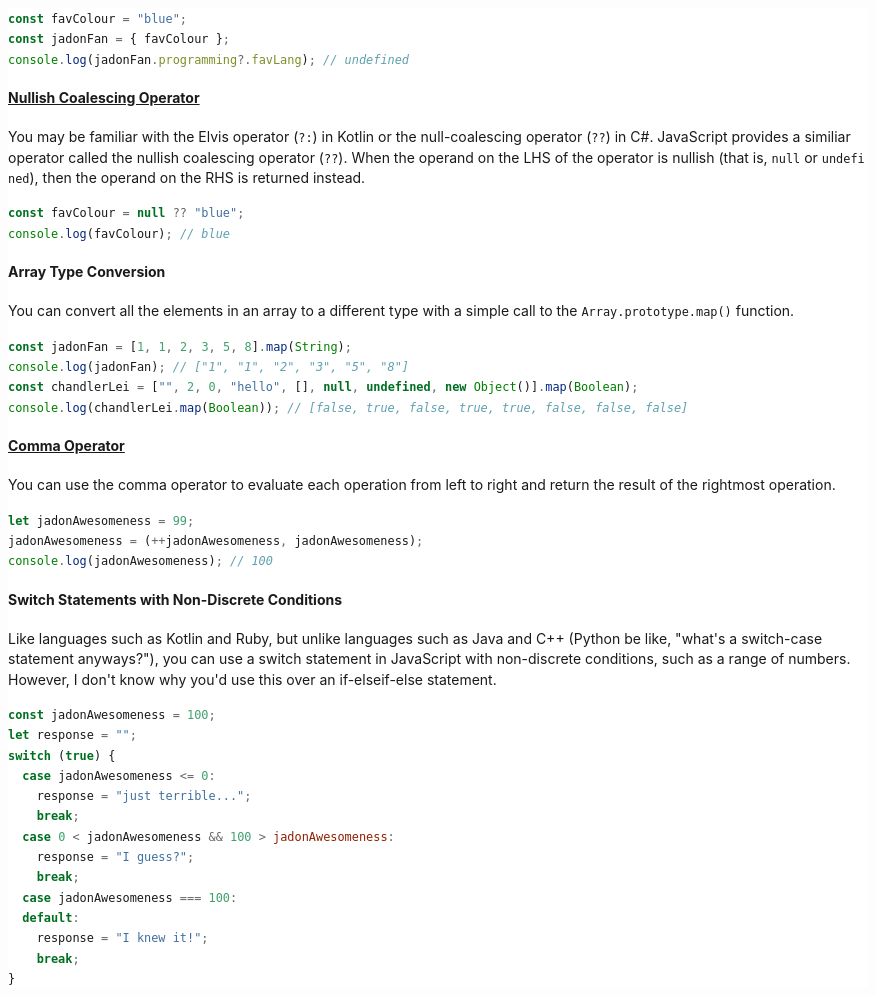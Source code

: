 ```javascript
const favColour = "blue";
const jadonFan = { favColour };
console.log(jadonFan.programming?.favLang); // undefined
```

#### [Nullish Coalescing Operator](https://developer.mozilla.org/en-US/docs/Web/JavaScript/Reference/Operators/Nullish_coalescing_operator)

You may be familiar with the Elvis operator (`?:`) in Kotlin or the null-coalescing operator (`??`) in C#. JavaScript
provides a similiar operator called the nullish coalescing operator (`??`). When the operand on the LHS of the operator is
nullish (that is, `null` or `undefined`), then the operand on the RHS is returned instead.

```javascript
const favColour = null ?? "blue";
console.log(favColour); // blue
```

#### Array Type Conversion

You can convert all the elements in an array to a different type with a simple call to the `Array.prototype.map()` function.

```javascript
const jadonFan = [1, 1, 2, 3, 5, 8].map(String);
console.log(jadonFan); // ["1", "1", "2", "3", "5", "8"]
const chandlerLei = ["", 2, 0, "hello", [], null, undefined, new Object()].map(Boolean);
console.log(chandlerLei.map(Boolean)); // [false, true, false, true, true, false, false, false]
```

#### [Comma Operator](https://developer.mozilla.org/en-US/docs/Web/JavaScript/Reference/Operators/Comma_Operator)

You can use the comma operator to evaluate each operation from left to right and return the result of the rightmost
operation.

```javascript
let jadonAwesomeness = 99;
jadonAwesomeness = (++jadonAwesomeness, jadonAwesomeness);
console.log(jadonAwesomeness); // 100
```

#### Switch Statements with Non-Discrete Conditions

Like languages such as Kotlin and Ruby, but unlike languages such as Java and C++ (Python be like, "what's a switch-case
statement anyways?"), you can use a switch statement in JavaScript with non-discrete conditions, such as a range of
numbers. However, I don't know why you'd use this over an if-elseif-else statement.

```javascript
const jadonAwesomeness = 100;
let response = "";
switch (true) {
  case jadonAwesomeness <= 0:
    response = "just terrible...";
    break;
  case 0 < jadonAwesomeness && 100 > jadonAwesomeness:
    response = "I guess?";
    break;
  case jadonAwesomeness === 100:
  default:
    response = "I knew it!";
    break;
}
```